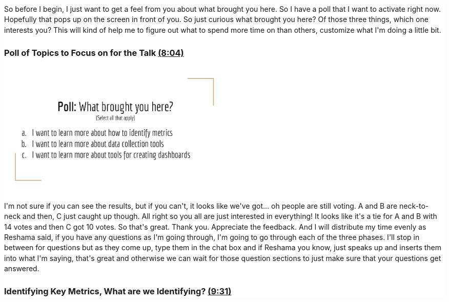 

So before I begin, I just want to get a feel from you about what brought you here. So I have a poll that I want to activate right now. Hopefully that pops up on the screen in front of you. So just curious what brought you here? Of those three things, which one interests you? This will kind of help me to figure out what to spend more time on than others, customize what I'm doing a little bit.

### Poll of Topics to Focus on for the Talk [(8:04)](https://youtu.be/LZuJlZIDIbo?t=484)
<a href="https://youtu.be/LZuJlZIDIbo?t=484" target="_blank"><img  src="images/nimble_data_poll1.PNG" width="50%" /></a>

I'm not sure if you can see the results, but if you can't, it looks like we've got… oh people are still voting. A and B are neck-to-neck and then, C just caught up though. All right so you all are just interested in everything! It looks like it's a tie for A and B with 14 votes and then C got 10 votes. So that's great. Thank you. Appreciate the feedback. And I will distribute my time evenly as Reshama said, if you have any questions as I'm going through, I'm going to go through each of the three phases. I'll stop in between for questions but as they come up, type them in the chat box and if Reshama you know, just speaks up and inserts them into what I'm saying, that's great and otherwise we can wait for those question sections to just make sure that your questions get answered.

### Identifying Key Metrics, What are we Identifying? [(9:31)](https://youtu.be/LZuJlZIDIbo?t=571)